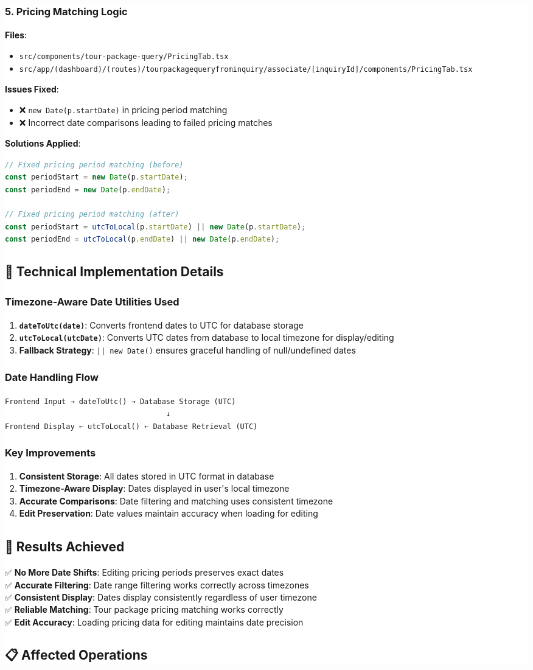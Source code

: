 ### **5. Pricing Matching Logic**
**Files**: 
- `src/components/tour-package-query/PricingTab.tsx`
- `src/app/(dashboard)/(routes)/tourpackagequeryfrominquiry/associate/[inquiryId]/components/PricingTab.tsx`

**Issues Fixed**:
- ❌ `new Date(p.startDate)` in pricing period matching
- ❌ Incorrect date comparisons leading to failed pricing matches

**Solutions Applied**:
```typescript
// Fixed pricing period matching (before)
const periodStart = new Date(p.startDate);
const periodEnd = new Date(p.endDate);

// Fixed pricing period matching (after)
const periodStart = utcToLocal(p.startDate) || new Date(p.startDate);
const periodEnd = utcToLocal(p.endDate) || new Date(p.endDate);
```

## 🔧 **Technical Implementation Details**

### **Timezone-Aware Date Utilities Used**
1. **`dateToUtc(date)`**: Converts frontend dates to UTC for database storage
2. **`utcToLocal(utcDate)`**: Converts UTC dates from database to local timezone for display/editing
3. **Fallback Strategy**: `|| new Date()` ensures graceful handling of null/undefined dates

### **Date Handling Flow**
```
Frontend Input → dateToUtc() → Database Storage (UTC)
                                     ↓
Frontend Display ← utcToLocal() ← Database Retrieval (UTC)
```

### **Key Improvements**
1. **Consistent Storage**: All dates stored in UTC format in database
2. **Timezone-Aware Display**: Dates displayed in user's local timezone
3. **Accurate Comparisons**: Date filtering and matching uses consistent timezone
4. **Edit Preservation**: Date values maintain accuracy when loading for editing

## 🎉 **Results Achieved**

✅ **No More Date Shifts**: Editing pricing periods preserves exact dates  
✅ **Accurate Filtering**: Date range filtering works correctly across timezones  
✅ **Consistent Display**: Dates display consistently regardless of user timezone  
✅ **Reliable Matching**: Tour package pricing matching works correctly  
✅ **Edit Accuracy**: Loading pricing data for editing maintains date precision  

## 📋 **Affected Operations**
